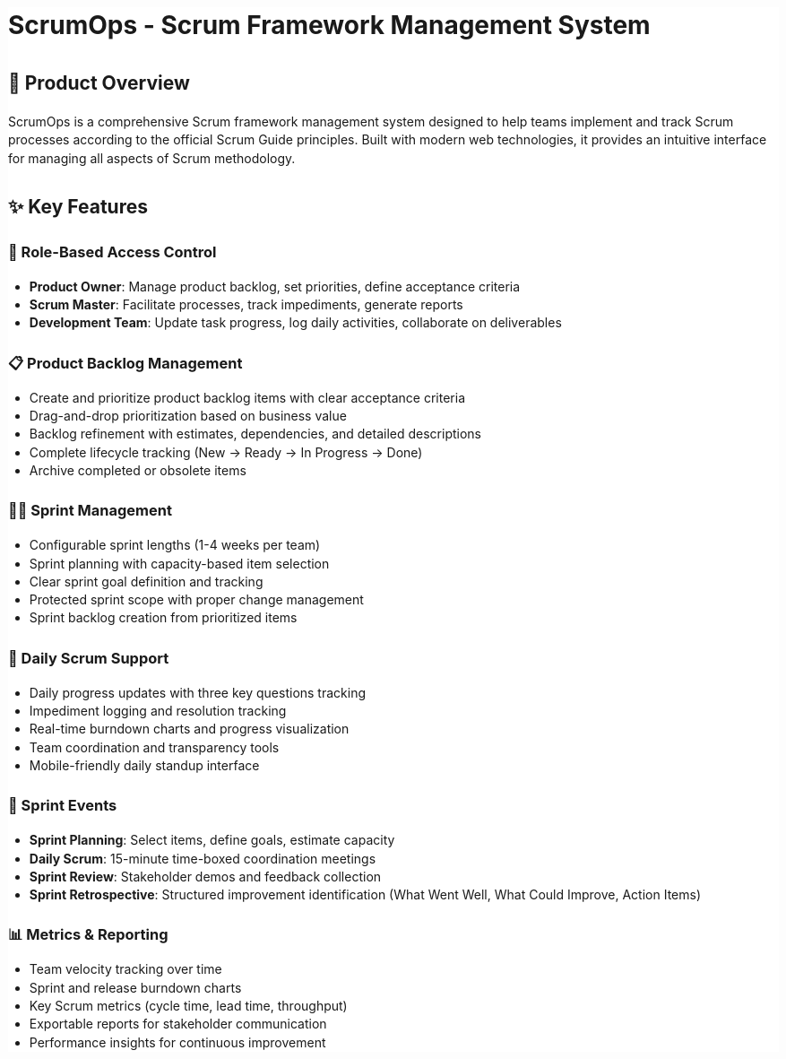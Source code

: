 # ScrumOps - Scrum Framework Management System

## 🎯 Product Overview

ScrumOps is a comprehensive Scrum framework management system designed to help teams implement and track Scrum processes according to the official Scrum Guide principles. Built with modern web technologies, it provides an intuitive interface for managing all aspects of Scrum methodology.

## ✨ Key Features

### 🔐 Role-Based Access Control
- **Product Owner**: Manage product backlog, set priorities, define acceptance criteria
- **Scrum Master**: Facilitate processes, track impediments, generate reports
- **Development Team**: Update task progress, log daily activities, collaborate on deliverables

### 📋 Product Backlog Management
- Create and prioritize product backlog items with clear acceptance criteria
- Drag-and-drop prioritization based on business value
- Backlog refinement with estimates, dependencies, and detailed descriptions
- Complete lifecycle tracking (New → Ready → In Progress → Done)
- Archive completed or obsolete items

### 🏃‍♂️ Sprint Management
- Configurable sprint lengths (1-4 weeks per team)
- Sprint planning with capacity-based item selection
- Clear sprint goal definition and tracking
- Protected sprint scope with proper change management
- Sprint backlog creation from prioritized items

### 📅 Daily Scrum Support
- Daily progress updates with three key questions tracking
- Impediment logging and resolution tracking
- Real-time burndown charts and progress visualization
- Team coordination and transparency tools
- Mobile-friendly daily standup interface

### 🎉 Sprint Events
- **Sprint Planning**: Select items, define goals, estimate capacity
- **Daily Scrum**: 15-minute time-boxed coordination meetings
- **Sprint Review**: Stakeholder demos and feedback collection
- **Sprint Retrospective**: Structured improvement identification (What Went Well, What Could Improve, Action Items)

### 📊 Metrics & Reporting
- Team velocity tracking over time
- Sprint and release burndown charts
- Key Scrum metrics (cycle time, lead time, throughput)
- Exportable reports for stakeholder communication
- Performance insights for continuous improvement
